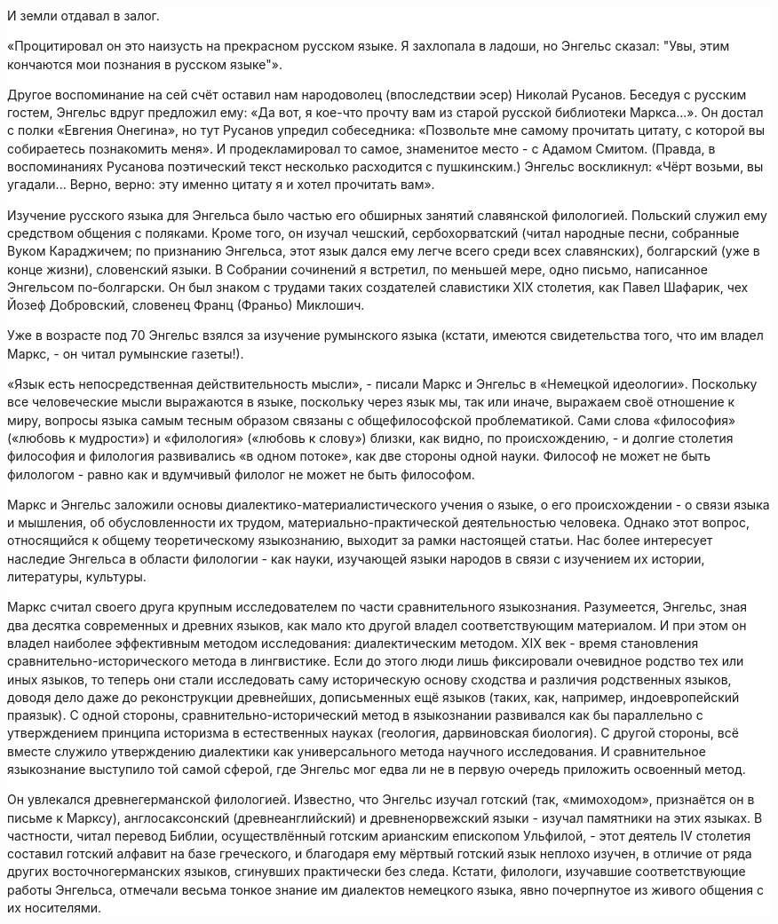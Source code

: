 И земли отдавал в залог.

«Процитировал он это наизусть на прекрасном русском языке. Я захлопала в ладоши, но Энгельс сказал: "Увы, этим кончаются мои познания в русском языке"».

Другое воспоминание на сей счёт оставил нам народоволец (впоследствии эсер) Николай Русанов. Беседуя с русским гостем, Энгельс вдруг предложил ему: «Да вот, я кое-что прочту вам из старой русской библиотеки Маркса...». Он достал с полки «Евгения Онегина», но тут Русанов упредил собеседника: «Позвольте мне самому прочитать цитату, с которой вы собираетесь познакомить меня». И продекламировал то самое, знаменитое место - с Адамом Смитом. (Правда, в воспоминаниях Русанова поэтический текст несколько расходится с пушкинским.) Энгельс воскликнул: «Чёрт возьми, вы угадали... Верно, верно: эту именно цитату я и хотел прочитать вам».

Изучение русского языка для Энгельса было частью его обширных занятий славянской филологией. Польский служил ему средством общения с поляками. Кроме того, он изучал чешский, сербохорватский (читал народные песни, собранные Вуком Караджичем; по признанию Энгельса, этот язык дался ему легче всего среди всех славянских), болгарский (уже в конце жизни), словенский языки. В Собрании сочинений я встретил, по меньшей мере, одно письмо, написанное Энгельсом по-болгарски. Он был знаком с трудами таких создателей славистики XIX столетия, как Павел Шафарик, чех Йозеф Добровский, словенец Франц (Франьо) Миклошич.

Уже в возрасте под 70 Энгельс взялся за изучение румынского языка (кстати, имеются свидетельства того, что им владел Маркс, - он читал румынские газеты!).

«Язык есть непосредственная действительность мысли», - писали Маркс и Энгельс в «Немецкой идеологии». Поскольку все человеческие мысли выражаются в языке, поскольку через язык мы, так или иначе, выражаем своё отношение к миру, вопросы языка самым тесным образом связаны с общефилософской проблематикой. Сами слова «философия» («любовь к мудрости») и «филология» («любовь к слову») близки, как видно, по происхождению, - и долгие столетия философия и филология развивались «в одном потоке», как две стороны одной науки. Философ не может не быть филологом - равно как и вдумчивый филолог не может не быть философом.

Маркс и Энгельс заложили основы диалектико-материалистического учения о языке, о его происхождении - о связи языка и мышления, об обусловленности их трудом, материально-практической деятельностью человека. Однако этот вопрос, относящийся к общему теоретическому языкознанию, выходит за рамки настоящей статьи. Нас более интересует наследие Энгельса в области филологии - как науки, изучающей языки народов в связи с изучением их истории, литературы, культуры.

Маркс считал своего друга крупным исследователем по части сравнительного языкознания. Разумеется, Энгельс, зная два десятка современных и древних языков, как мало кто другой владел соответствующим материалом. И при этом он владел наиболее эффективным методом исследования: диалектическим методом. XIX век - время становления сравнительно-исторического метода в лингвистике. Если до этого люди лишь фиксировали очевидное родство тех или иных языков, то теперь они стали исследовать саму историческую основу сходства и различия родственных языков, доводя дело даже до реконструкции древнейших, дописьменных ещё языков (таких, как, например, индоевропейский праязык). С одной стороны, сравнительно-исторический метод в языкознании развивался как бы параллельно с утверждением принципа историзма в естественных науках (геология, дарвиновская биология). С другой стороны, всё вместе служило утверждению диалектики как универсального метода научного исследования. И сравнительное языкознание выступило той самой сферой, где Энгельс мог едва ли не в первую очередь приложить освоенный метод.

Он увлекался древнегерманской филологией. Известно, что Энгельс изучал готский (так, «мимоходом», признаётся он в письме к Марксу), англосаксонский (древнеанглийский) и древненорвежский языки - изучал памятники на этих языках. В частности, читал перевод Библии, осуществлённый готским арианским епископом Ульфилой, - этот деятель IV столетия составил готский алфавит на базе греческого, и благодаря ему мёртвый готский язык неплохо изучен, в отличие от ряда других восточногерманских языков, сгинувших практически без следа. Кстати, филологи, изучавшие соответствующие работы Энгельса, отмечали весьма тонкое знание им диалектов немецкого языка, явно почерпнутое из живого общения с их носителями.
